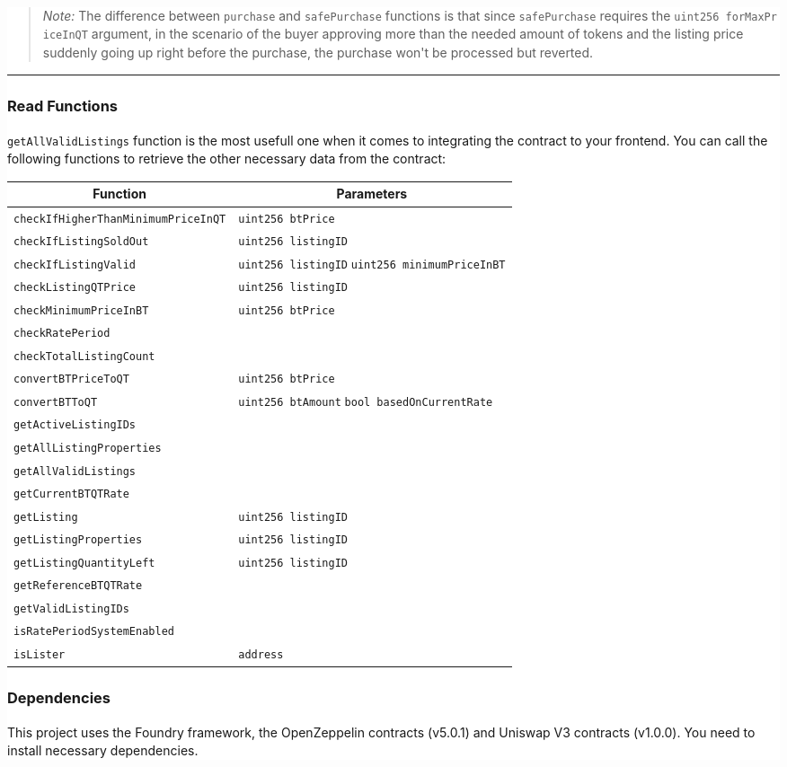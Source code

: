 
> *Note:* The difference between `purchase` and `safePurchase` functions is that since `safePurchase` requires the `uint256 forMaxPriceInQT` argument, in the scenario of the buyer approving more than the needed amount of tokens and the listing price suddenly going up right before the purchase, the purchase won't be processed but reverted.

---
### Read Functions
`getAllValidListings` function is the most usefull one when it comes to integrating the contract to your frontend. You can call the following functions to retrieve the other necessary data from the contract:

| Function                               | Parameters                                       |
|----------------------------------------|--------------------------------------------------|
| `checkIfHigherThanMinimumPriceInQT`    | `uint256 btPrice`                                |
| `checkIfListingSoldOut`                | `uint256 listingID`                              |
| `checkIfListingValid`                  | `uint256 listingID` `uint256 minimumPriceInBT`   |
| `checkListingQTPrice`                  | `uint256 listingID`                              |
| `checkMinimumPriceInBT`                | `uint256 btPrice`                                |
| `checkRatePeriod`                      |                                                  |
| `checkTotalListingCount`               |                                                  |
| `convertBTPriceToQT`                   | `uint256 btPrice`                                |
| `convertBTToQT`                        | `uint256 btAmount` `bool basedOnCurrentRate`     |
| `getActiveListingIDs`                  |                                                  |
| `getAllListingProperties`              |                                                  |
| `getAllValidListings`                  |                                                  |
| `getCurrentBTQTRate`                   |                                                  |
| `getListing`                           | `uint256 listingID`                              |
| `getListingProperties`                 | `uint256 listingID`                              |
| `getListingQuantityLeft`               | `uint256 listingID`                              |
| `getReferenceBTQTRate`                 |                                                  |
| `getValidListingIDs`                   |                                                  |
| `isRatePeriodSystemEnabled`            |                                                  |
| `isLister`                             | `address`                                        |

### Dependencies
This project uses the Foundry framework, the OpenZeppelin contracts (v5.0.1) and Uniswap V3 contracts (v1.0.0). You need to install necessary dependencies.
